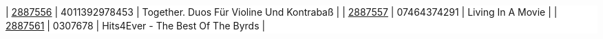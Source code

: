 | [2887556](https://www.discogs.com/release/2887556) | 4011392978453 | Together. Duos Für Violine Und Kontrabaß |
| [2887557](https://www.discogs.com/release/2887557) | 07464374291 | Living In A Movie |
| [2887561](https://www.discogs.com/release/2887561) | 0307678 | Hits4Ever - The Best Of The Byrds |

